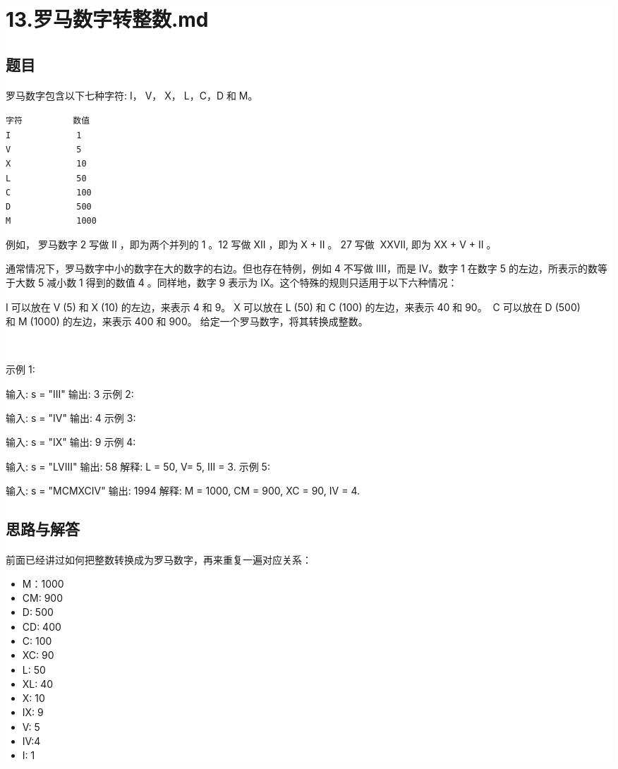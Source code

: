 # 13.罗马数字转整数.md
## 题目
罗马数字包含以下七种字符: I， V， X， L，C，D 和 M。

```txt
字符          数值
I             1
V             5
X             10
L             50
C             100
D             500
M             1000
```

例如， 罗马数字 2 写做 II ，即为两个并列的 1 。12 写做 XII ，即为 X + II 。 27 写做  XXVII, 即为 XX + V + II 。

通常情况下，罗马数字中小的数字在大的数字的右边。但也存在特例，例如 4 不写做 IIII，而是 IV。数字 1 在数字 5 的左边，所表示的数等于大数 5 减小数 1 得到的数值 4 。同样地，数字 9 表示为 IX。这个特殊的规则只适用于以下六种情况：

I 可以放在 V (5) 和 X (10) 的左边，来表示 4 和 9。
X 可以放在 L (50) 和 C (100) 的左边，来表示 40 和 90。 
C 可以放在 D (500) 和 M (1000) 的左边，来表示 400 和 900。
给定一个罗马数字，将其转换成整数。

 

示例 1:

输入: s = "III"
输出: 3
示例 2:

输入: s = "IV"
输出: 4
示例 3:

输入: s = "IX"
输出: 9
示例 4:

输入: s = "LVIII"
输出: 58
解释: L = 50, V= 5, III = 3.
示例 5:

输入: s = "MCMXCIV"
输出: 1994
解释: M = 1000, CM = 900, XC = 90, IV = 4.

## 思路与解答

前面已经讲过如何把整数转换成为罗马数字，再来重复一遍对应关系：
- M：1000
- CM: 900                             
- D: 500
- CD: 400
- C: 100
- XC: 90
- L: 50
- XL: 40
- X: 10
- IX: 9
- V: 5
- IV:4
- I: 1
